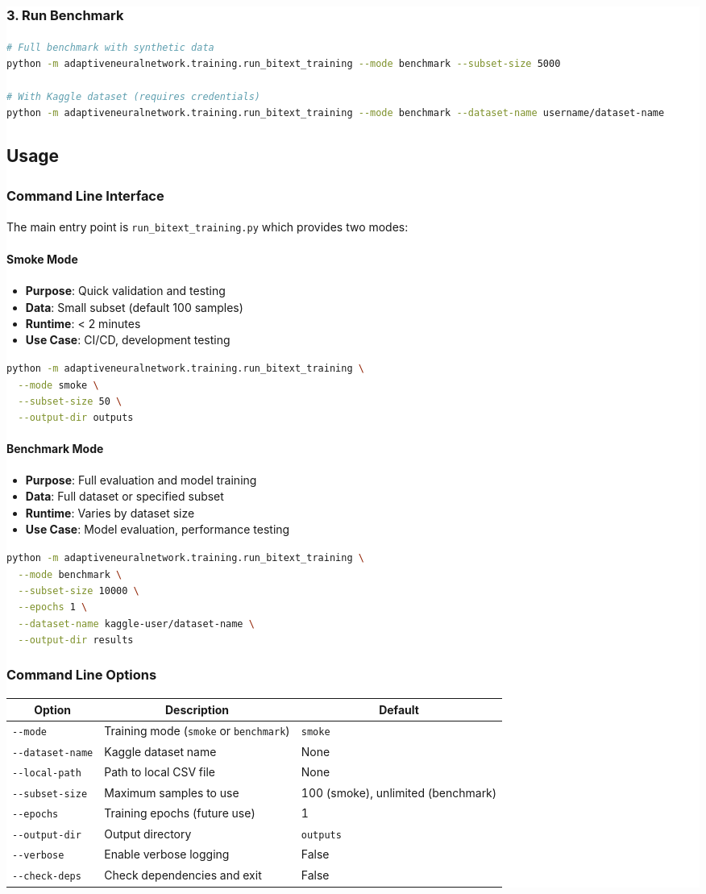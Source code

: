 ### 3. Run Benchmark

```bash
# Full benchmark with synthetic data
python -m adaptiveneuralnetwork.training.run_bitext_training --mode benchmark --subset-size 5000

# With Kaggle dataset (requires credentials)
python -m adaptiveneuralnetwork.training.run_bitext_training --mode benchmark --dataset-name username/dataset-name
```

## Usage

### Command Line Interface

The main entry point is `run_bitext_training.py` which provides two modes:

#### Smoke Mode
- **Purpose**: Quick validation and testing
- **Data**: Small subset (default 100 samples) 
- **Runtime**: < 2 minutes
- **Use Case**: CI/CD, development testing

```bash
python -m adaptiveneuralnetwork.training.run_bitext_training \
  --mode smoke \
  --subset-size 50 \
  --output-dir outputs
```

#### Benchmark Mode
- **Purpose**: Full evaluation and model training
- **Data**: Full dataset or specified subset
- **Runtime**: Varies by dataset size
- **Use Case**: Model evaluation, performance testing

```bash
python -m adaptiveneuralnetwork.training.run_bitext_training \
  --mode benchmark \
  --subset-size 10000 \
  --epochs 1 \
  --dataset-name kaggle-user/dataset-name \
  --output-dir results
```

### Command Line Options

| Option | Description | Default |
|--------|-------------|---------|
| `--mode` | Training mode (`smoke` or `benchmark`) | `smoke` |
| `--dataset-name` | Kaggle dataset name | None |
| `--local-path` | Path to local CSV file | None |
| `--subset-size` | Maximum samples to use | 100 (smoke), unlimited (benchmark) |
| `--epochs` | Training epochs (future use) | 1 |
| `--output-dir` | Output directory | `outputs` |
| `--verbose` | Enable verbose logging | False |
| `--check-deps` | Check dependencies and exit | False |
